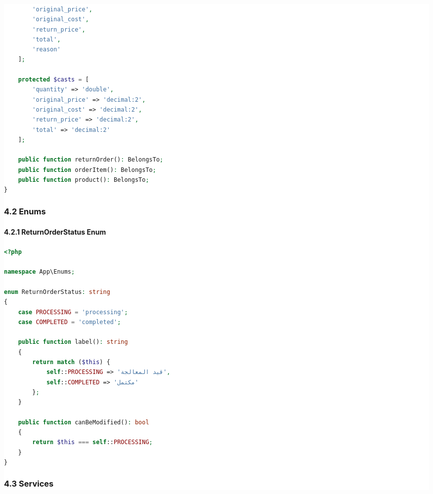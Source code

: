 ```php
        'original_price',
        'original_cost',
        'return_price', 
        'total',
        'reason'
    ];

    protected $casts = [
        'quantity' => 'double',
        'original_price' => 'decimal:2',
        'original_cost' => 'decimal:2',
        'return_price' => 'decimal:2',
        'total' => 'decimal:2'
    ];

    public function returnOrder(): BelongsTo;
    public function orderItem(): BelongsTo;
    public function product(): BelongsTo;
}
```

### 4.2 Enums

#### 4.2.1 ReturnOrderStatus Enum
```php
<?php

namespace App\Enums;

enum ReturnOrderStatus: string
{
    case PROCESSING = 'processing';
    case COMPLETED = 'completed';

    public function label(): string
    {
        return match ($this) {
            self::PROCESSING => 'قيد المعالجة',
            self::COMPLETED => 'مكتمل'
        };
    }

    public function canBeModified(): bool
    {
        return $this === self::PROCESSING;
    }
}
```

### 4.3 Services
